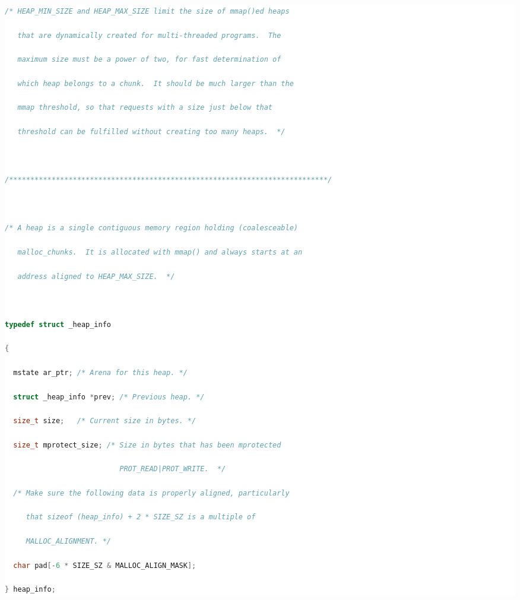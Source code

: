 ```c++
/* HEAP_MIN_SIZE and HEAP_MAX_SIZE limit the size of mmap()ed heaps

   that are dynamically created for multi-threaded programs.  The

   maximum size must be a power of two, for fast determination of

   which heap belongs to a chunk.  It should be much larger than the

   mmap threshold, so that requests with a size just below that

   threshold can be fulfilled without creating too many heaps.  */



/***************************************************************************/



/* A heap is a single contiguous memory region holding (coalesceable)

   malloc_chunks.  It is allocated with mmap() and always starts at an

   address aligned to HEAP_MAX_SIZE.  */



typedef struct _heap_info

{

  mstate ar_ptr; /* Arena for this heap. */

  struct _heap_info *prev; /* Previous heap. */

  size_t size;   /* Current size in bytes. */

  size_t mprotect_size; /* Size in bytes that has been mprotected

                           PROT_READ|PROT_WRITE.  */

  /* Make sure the following data is properly aligned, particularly

     that sizeof (heap_info) + 2 * SIZE_SZ is a multiple of

     MALLOC_ALIGNMENT. */

  char pad[-6 * SIZE_SZ & MALLOC_ALIGN_MASK];

} heap_info;

```
